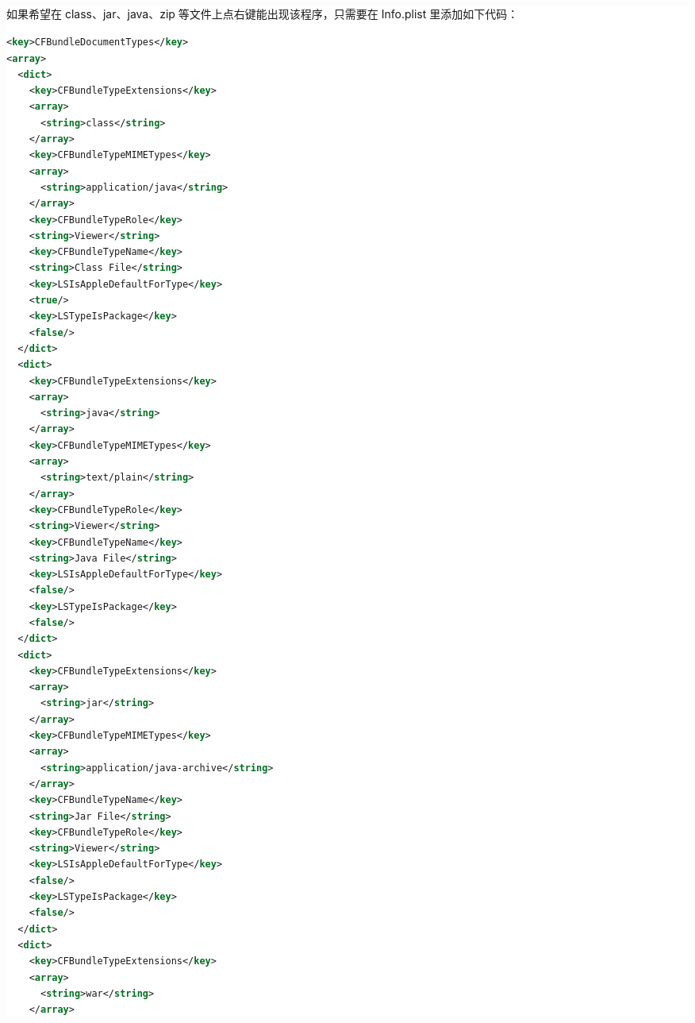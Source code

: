 如果希望在 class、jar、java、zip 等文件上点右键能出现该程序，只需要在 Info.plist 里添加如下代码：

```XML
<key>CFBundleDocumentTypes</key>
<array>
  <dict>
    <key>CFBundleTypeExtensions</key>
    <array>
      <string>class</string>
    </array>
    <key>CFBundleTypeMIMETypes</key>
    <array>
      <string>application/java</string>
    </array>
    <key>CFBundleTypeRole</key>
    <string>Viewer</string>
    <key>CFBundleTypeName</key>
    <string>Class File</string>
    <key>LSIsAppleDefaultForType</key>
    <true/>
    <key>LSTypeIsPackage</key>
    <false/>
  </dict>
  <dict>
    <key>CFBundleTypeExtensions</key>
    <array>
      <string>java</string>
    </array>
    <key>CFBundleTypeMIMETypes</key>
    <array>
      <string>text/plain</string>
    </array>
    <key>CFBundleTypeRole</key>
    <string>Viewer</string>
    <key>CFBundleTypeName</key>
    <string>Java File</string>
    <key>LSIsAppleDefaultForType</key>
    <false/>
    <key>LSTypeIsPackage</key>
    <false/>
  </dict>
  <dict>
    <key>CFBundleTypeExtensions</key>
    <array>
      <string>jar</string>
    </array>
    <key>CFBundleTypeMIMETypes</key>
    <array>
      <string>application/java-archive</string>
    </array>
    <key>CFBundleTypeName</key>
    <string>Jar File</string>
    <key>CFBundleTypeRole</key>
    <string>Viewer</string>
    <key>LSIsAppleDefaultForType</key>
    <false/>
    <key>LSTypeIsPackage</key>
    <false/>
  </dict>
  <dict>
    <key>CFBundleTypeExtensions</key>
    <array>
      <string>war</string>
    </array>
```